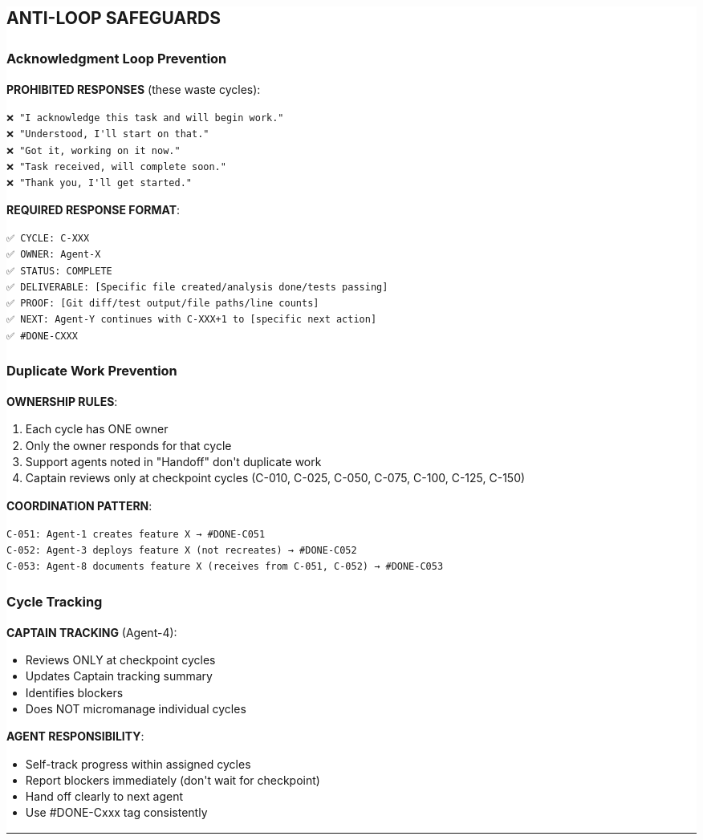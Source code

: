 ## ANTI-LOOP SAFEGUARDS

### Acknowledgment Loop Prevention

**PROHIBITED RESPONSES** (these waste cycles):
```
❌ "I acknowledge this task and will begin work."
❌ "Understood, I'll start on that."
❌ "Got it, working on it now."
❌ "Task received, will complete soon."
❌ "Thank you, I'll get started."
```

**REQUIRED RESPONSE FORMAT**:
```
✅ CYCLE: C-XXX
✅ OWNER: Agent-X
✅ STATUS: COMPLETE
✅ DELIVERABLE: [Specific file created/analysis done/tests passing]
✅ PROOF: [Git diff/test output/file paths/line counts]
✅ NEXT: Agent-Y continues with C-XXX+1 to [specific next action]
✅ #DONE-CXXX
```

### Duplicate Work Prevention

**OWNERSHIP RULES**:
1. Each cycle has ONE owner
2. Only the owner responds for that cycle
3. Support agents noted in "Handoff" don't duplicate work
4. Captain reviews only at checkpoint cycles (C-010, C-025, C-050, C-075, C-100, C-125, C-150)

**COORDINATION PATTERN**:
```
C-051: Agent-1 creates feature X → #DONE-C051
C-052: Agent-3 deploys feature X (not recreates) → #DONE-C052
C-053: Agent-8 documents feature X (receives from C-051, C-052) → #DONE-C053
```

### Cycle Tracking

**CAPTAIN TRACKING** (Agent-4):
- Reviews ONLY at checkpoint cycles
- Updates Captain tracking summary
- Identifies blockers
- Does NOT micromanage individual cycles

**AGENT RESPONSIBILITY**:
- Self-track progress within assigned cycles
- Report blockers immediately (don't wait for checkpoint)
- Hand off clearly to next agent
- Use #DONE-Cxxx tag consistently

---
